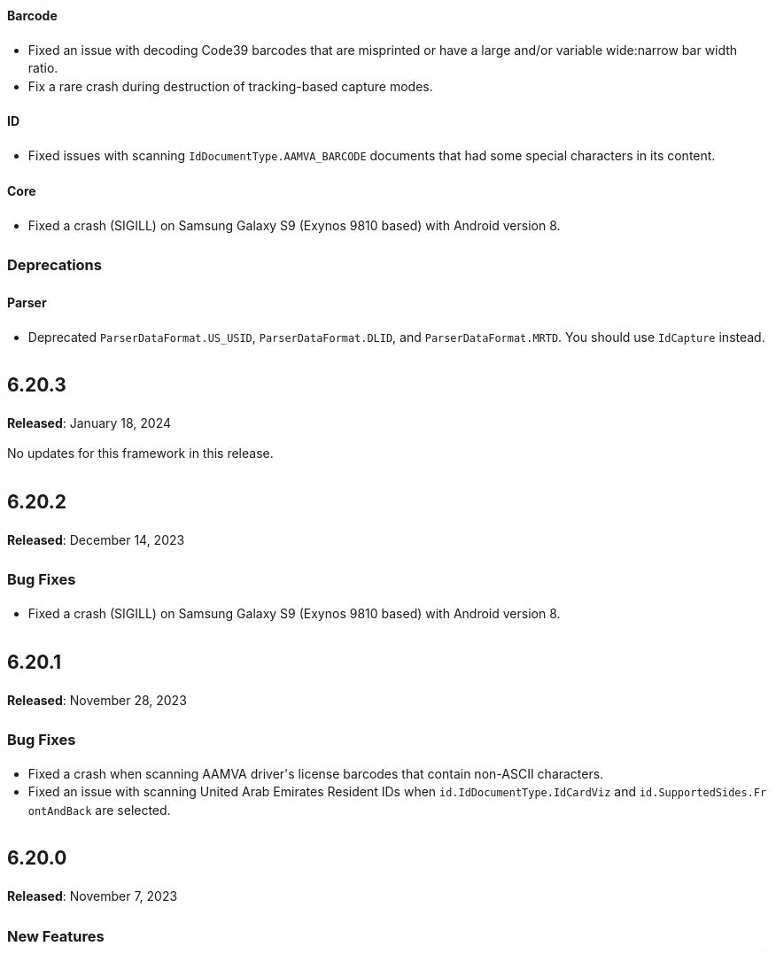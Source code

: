 #### Barcode

- Fixed an issue with decoding Code39 barcodes that are misprinted or have a large and/or variable wide:narrow bar width ratio.
- Fix a rare crash during destruction of tracking-based capture modes.

#### ID

- Fixed issues with scanning `IdDocumentType.AAMVA_BARCODE` documents that had some special characters in its content.

#### Core

- Fixed a crash (SIGILL) on Samsung Galaxy S9 (Exynos 9810 based) with Android version 8.

### Deprecations

#### Parser

- Deprecated `ParserDataFormat.US_USID`, `ParserDataFormat.DLID`, and `ParserDataFormat.MRTD`. You should use `IdCapture` instead.


## 6.20.3

**Released**: January 18, 2024

No updates for this framework in this release.

## 6.20.2

**Released**: December 14, 2023

### Bug Fixes

* Fixed a crash (SIGILL) on Samsung Galaxy S9 (Exynos 9810 based) with Android version 8.

## 6.20.1

**Released**: November 28, 2023

### Bug Fixes

* Fixed a crash when scanning AAMVA driver's license barcodes that contain non-ASCII characters.
* Fixed an issue with scanning United Arab Emirates Resident IDs when `id.IdDocumentType.IdCardViz` and `id.SupportedSides.FrontAndBack` are selected.

## 6.20.0

**Released**: November 7, 2023

### New Features
